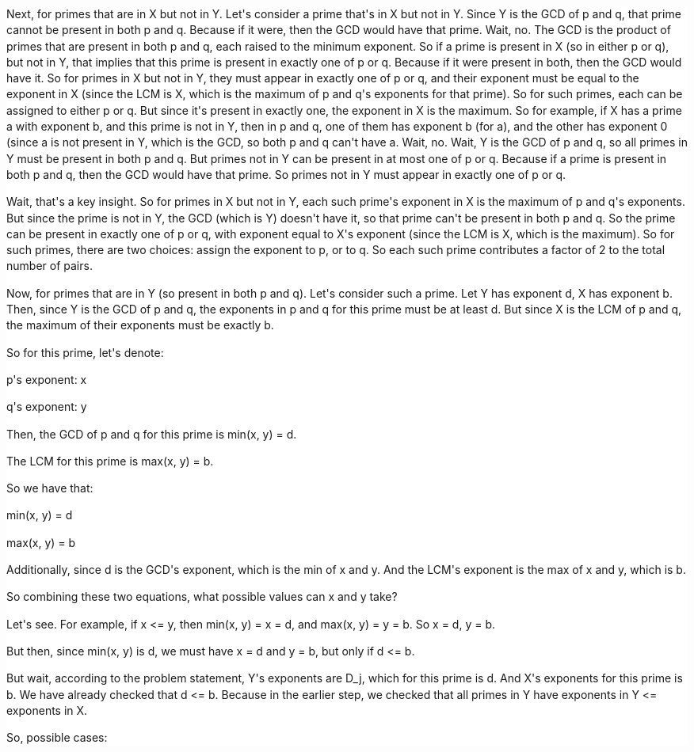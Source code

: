 Next, for primes that are in X but not in Y. Let's consider a prime that's in X but not in Y. Since Y is the GCD of p and q, that prime cannot be present in both p and q. Because if it were, then the GCD would have that prime. Wait, no. The GCD is the product of primes that are present in both p and q, each raised to the minimum exponent. So if a prime is present in X (so in either p or q), but not in Y, that implies that this prime is present in exactly one of p or q. Because if it were present in both, then the GCD would have it. So for primes in X but not in Y, they must appear in exactly one of p or q, and their exponent must be equal to the exponent in X (since the LCM is X, which is the maximum of p and q's exponents for that prime). So for such primes, each can be assigned to either p or q. But since it's present in exactly one, the exponent in X is the maximum. So for example, if X has a prime a with exponent b, and this prime is not in Y, then in p and q, one of them has exponent b (for a), and the other has exponent 0 (since a is not present in Y, which is the GCD, so both p and q can't have a. Wait, no. Wait, Y is the GCD of p and q, so all primes in Y must be present in both p and q. But primes not in Y can be present in at most one of p or q. Because if a prime is present in both p and q, then the GCD would have that prime. So primes not in Y must appear in exactly one of p or q. 

Wait, that's a key insight. So for primes in X but not in Y, each such prime's exponent in X is the maximum of p and q's exponents. But since the prime is not in Y, the GCD (which is Y) doesn't have it, so that prime can't be present in both p and q. So the prime can be present in exactly one of p or q, with exponent equal to X's exponent (since the LCM is X, which is the maximum). So for such primes, there are two choices: assign the exponent to p, or to q. So each such prime contributes a factor of 2 to the total number of pairs.

Now, for primes that are in Y (so present in both p and q). Let's consider such a prime. Let Y has exponent d, X has exponent b. Then, since Y is the GCD of p and q, the exponents in p and q for this prime must be at least d. But since X is the LCM of p and q, the maximum of their exponents must be exactly b.

So for this prime, let's denote:

p's exponent: x

q's exponent: y

Then, the GCD of p and q for this prime is min(x, y) = d.

The LCM for this prime is max(x, y) = b.

So we have that:

min(x, y) = d

max(x, y) = b

Additionally, since d is the GCD's exponent, which is the min of x and y. And the LCM's exponent is the max of x and y, which is b.

So combining these two equations, what possible values can x and y take?

Let's see. For example, if x <= y, then min(x, y) = x = d, and max(x, y) = y = b. So x = d, y = b.

But then, since min(x, y) is d, we must have x = d and y = b, but only if d <= b.

But wait, according to the problem statement, Y's exponents are D_j, which for this prime is d. And X's exponents for this prime is b. We have already checked that d <= b. Because in the earlier step, we checked that all primes in Y have exponents in Y <= exponents in X.

So, possible cases:
